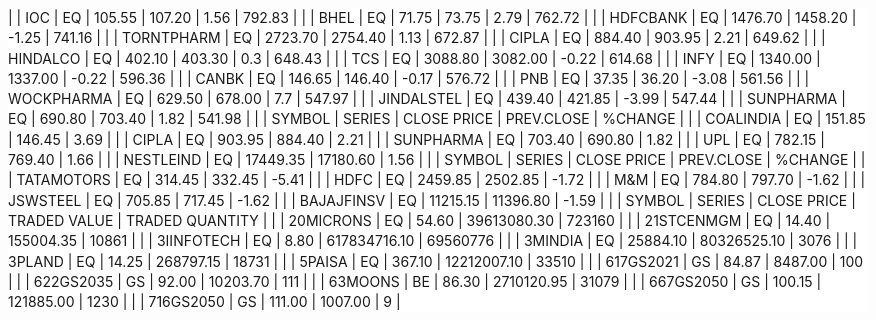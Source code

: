 |  | IOC | EQ | 105.55 | 107.20 | 1.56 | 792.83 |
|  | BHEL | EQ | 71.75 | 73.75 | 2.79 | 762.72 |
|  | HDFCBANK | EQ | 1476.70 | 1458.20 | -1.25 | 741.16 |
|  | TORNTPHARM | EQ | 2723.70 | 2754.40 | 1.13 | 672.87 |
|  | CIPLA | EQ | 884.40 | 903.95 | 2.21 | 649.62 |
|  | HINDALCO | EQ | 402.10 | 403.30 | 0.3 | 648.43 |
|  | TCS | EQ | 3088.80 | 3082.00 | -0.22 | 614.68 |
|  | INFY | EQ | 1340.00 | 1337.00 | -0.22 | 596.36 |
|  | CANBK | EQ | 146.65 | 146.40 | -0.17 | 576.72 |
|  | PNB | EQ | 37.35 | 36.20 | -3.08 | 561.56 |
|  | WOCKPHARMA | EQ | 629.50 | 678.00 | 7.7 | 547.97 |
|  | JINDALSTEL | EQ | 439.40 | 421.85 | -3.99 | 547.44 |
|  | SUNPHARMA | EQ | 690.80 | 703.40 | 1.82 | 541.98 |
|  | SYMBOL | SERIES | CLOSE PRICE | PREV.CLOSE | %CHANGE |
|  | COALINDIA | EQ | 151.85 | 146.45 | 3.69 |
|  | CIPLA | EQ | 903.95 | 884.40 | 2.21 |
|  | SUNPHARMA | EQ | 703.40 | 690.80 | 1.82 |
|  | UPL | EQ | 782.15 | 769.40 | 1.66 |
|  | NESTLEIND | EQ | 17449.35 | 17180.60 | 1.56 |
|  | SYMBOL | SERIES | CLOSE PRICE | PREV.CLOSE | %CHANGE |
|  | TATAMOTORS | EQ | 314.45 | 332.45 | -5.41 |
|  | HDFC | EQ | 2459.85 | 2502.85 | -1.72 |
|  | M&M | EQ | 784.80 | 797.70 | -1.62 |
|  | JSWSTEEL | EQ | 705.85 | 717.45 | -1.62 |
|  | BAJAJFINSV | EQ | 11215.15 | 11396.80 | -1.59 |
|  | SYMBOL | SERIES | CLOSE PRICE | TRADED VALUE | TRADED QUANTITY |
|  | 20MICRONS | EQ | 54.60 | 39613080.30 | 723160 |
|  | 21STCENMGM | EQ | 14.40 | 155004.35 | 10861 |
|  | 3IINFOTECH | EQ | 8.80 | 617834716.10 | 69560776 |
|  | 3MINDIA | EQ | 25884.10 | 80326525.10 | 3076 |
|  | 3PLAND | EQ | 14.25 | 268797.15 | 18731 |
|  | 5PAISA | EQ | 367.10 | 12212007.10 | 33510 |
|  | 617GS2021 | GS | 84.87 | 8487.00 | 100 |
|  | 622GS2035 | GS | 92.00 | 10203.70 | 111 |
|  | 63MOONS | BE | 86.30 | 2710120.95 | 31079 |
|  | 667GS2050 | GS | 100.15 | 121885.00 | 1230 |
|  | 716GS2050 | GS | 111.00 | 1007.00 | 9 |